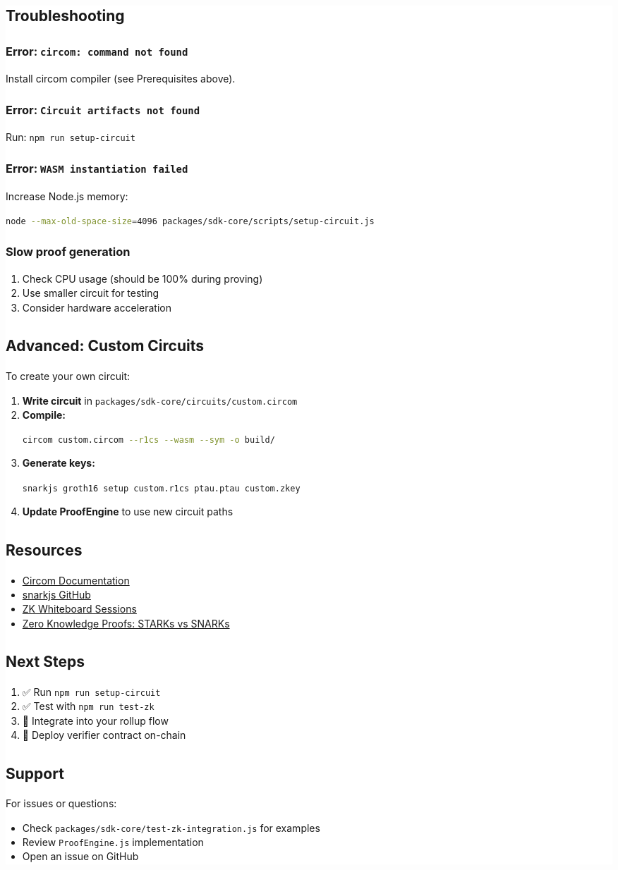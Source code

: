 ## Troubleshooting

### Error: `circom: command not found`

Install circom compiler (see Prerequisites above).

### Error: `Circuit artifacts not found`

Run: `npm run setup-circuit`

### Error: `WASM instantiation failed`

Increase Node.js memory:
```bash
node --max-old-space-size=4096 packages/sdk-core/scripts/setup-circuit.js
```

### Slow proof generation

1. Check CPU usage (should be 100% during proving)
2. Use smaller circuit for testing
3. Consider hardware acceleration

## Advanced: Custom Circuits

To create your own circuit:

1. **Write circuit** in `packages/sdk-core/circuits/custom.circom`
2. **Compile:**
   ```bash
   circom custom.circom --r1cs --wasm --sym -o build/
   ```
3. **Generate keys:**
   ```bash
   snarkjs groth16 setup custom.r1cs ptau.ptau custom.zkey
   ```
4. **Update ProofEngine** to use new circuit paths

## Resources

- [Circom Documentation](https://docs.circom.io/)
- [snarkjs GitHub](https://github.com/iden3/snarkjs)
- [ZK Whiteboard Sessions](https://zkhack.dev/whiteboard/)
- [Zero Knowledge Proofs: STARKs vs SNARKs](https://consensys.net/blog/blockchain-explained/zero-knowledge-proofs-starks-vs-snarks/)

## Next Steps

1. ✅ Run `npm run setup-circuit`
2. ✅ Test with `npm run test-zk`
3. 🔄 Integrate into your rollup flow
4. 🚀 Deploy verifier contract on-chain

## Support

For issues or questions:
- Check `packages/sdk-core/test-zk-integration.js` for examples
- Review `ProofEngine.js` implementation
- Open an issue on GitHub
